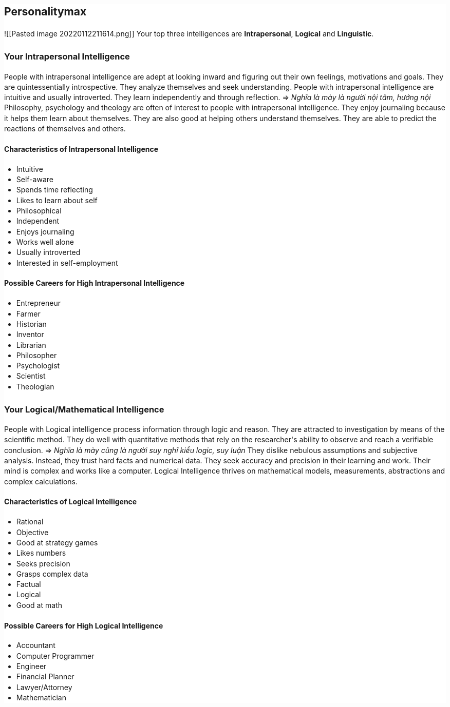## **Personalitymax**
![[Pasted image 20220112211614.png]]
Your top three intelligences are **Intrapersonal**, **Logical** and **Linguistic**.
### Your Intrapersonal Intelligence
People with intrapersonal intelligence are adept at looking inward and figuring out their own feelings, motivations and goals. They are quintessentially introspective. They analyze themselves and seek understanding. People with intrapersonal intelligence are intuitive and usually introverted. They learn independently and through reflection.
=> *Nghĩa là mày là người nội tâm, hướng nội*
Philosophy, psychology and theology are often of interest to people with intrapersonal intelligence. They enjoy journaling because it helps them learn about themselves. They are also good at helping others understand themselves. They are able to predict the reactions of themselves and others.
#### Characteristics of Intrapersonal Intelligence
-   Intuitive
-   Self-aware
-   Spends time reflecting
-   Likes to learn about self
-   Philosophical
-   Independent
-   Enjoys journaling
-   Works well alone
-   Usually introverted
-   Interested in self-employment
#### Possible Careers for High Intrapersonal Intelligence
-   Entrepreneur
-   Farmer
-   Historian
-   Inventor
-   Librarian
-   Philosopher
-   Psychologist
-   Scientist
-   Theologian
### Your Logical/Mathematical Intelligence
People with Logical intelligence process information through logic and reason. They are attracted to investigation by means of the scientific method. They do well with quantitative methods that rely on the researcher's ability to observe and reach a verifiable conclusion.
=> *Nghĩa là mày cũng là người suy nghĩ kiểu logic, suy luận*
They dislike nebulous assumptions and subjective analysis. Instead, they trust hard facts and numerical data. They seek accuracy and precision in their learning and work. Their mind is complex and works like a computer. Logical Intelligence thrives on mathematical models, measurements, abstractions and complex calculations.
#### Characteristics of Logical Intelligence
-   Rational
-   Objective
-   Good at strategy games
-   Likes numbers
-   Seeks precision
-   Grasps complex data
-   Factual
-   Logical
-   Good at math
#### Possible Careers for High Logical Intelligence
-   Accountant
-   Computer Programmer
-   Engineer
-   Financial Planner
-   Lawyer/Attorney
-   Mathematician